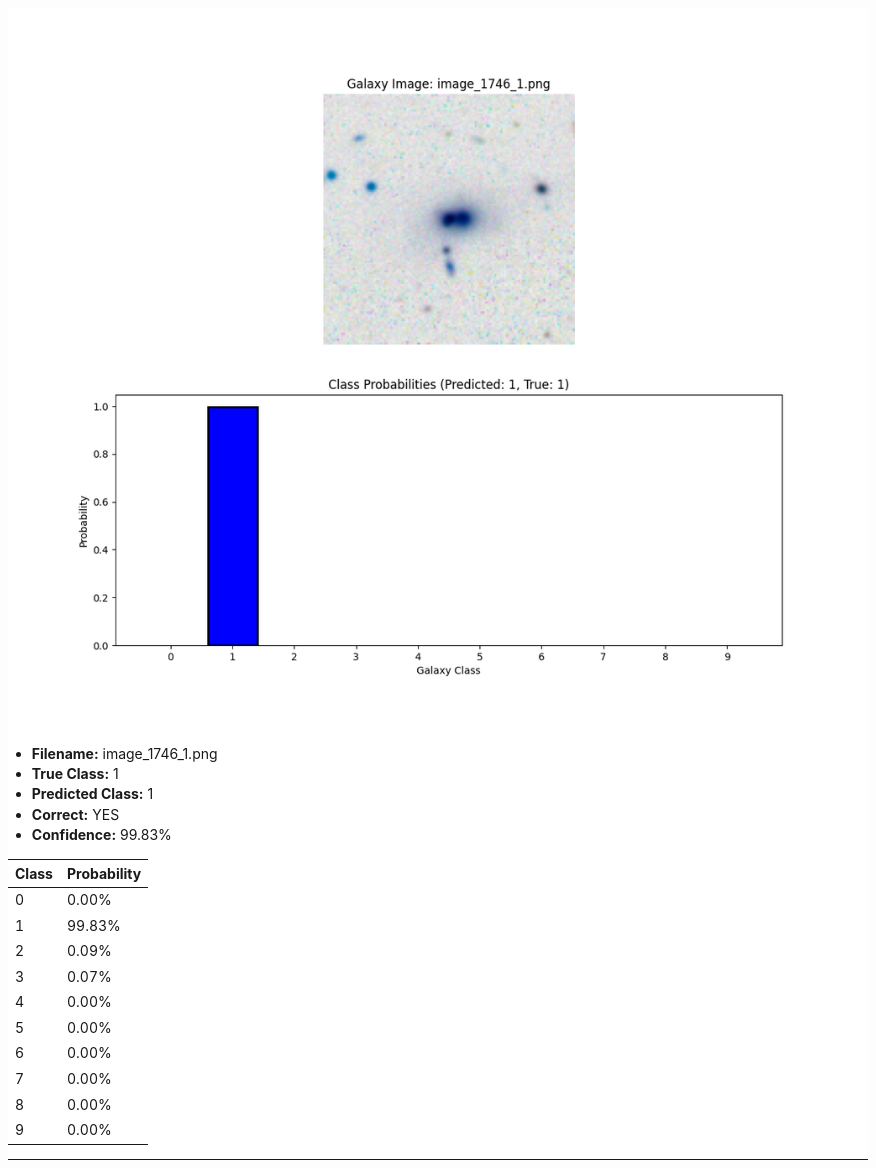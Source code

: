 ![Test Case 13](test_case_13.png)

- **Filename:** image_1746_1.png
- **True Class:** 1
- **Predicted Class:** 1
- **Correct:** YES
- **Confidence:** 99.83%

| Class | Probability |
|-------|-------------|
| 0 | 0.00% |
| 1 | 99.83% |
| 2 | 0.09% |
| 3 | 0.07% |
| 4 | 0.00% |
| 5 | 0.00% |
| 6 | 0.00% |
| 7 | 0.00% |
| 8 | 0.00% |
| 9 | 0.00% |

---